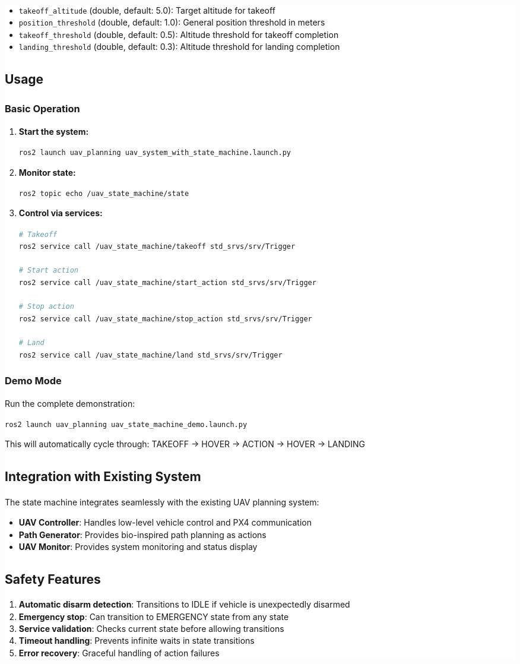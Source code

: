 - `takeoff_altitude` (double, default: 5.0): Target altitude for takeoff
- `position_threshold` (double, default: 1.0): General position threshold in meters
- `takeoff_threshold` (double, default: 0.5): Altitude threshold for takeoff completion
- `landing_threshold` (double, default: 0.3): Altitude threshold for landing completion

## Usage

### Basic Operation

1. **Start the system:**
   ```bash
   ros2 launch uav_planning uav_system_with_state_machine.launch.py
   ```

2. **Monitor state:**
   ```bash
   ros2 topic echo /uav_state_machine/state
   ```

3. **Control via services:**
   ```bash
   # Takeoff
   ros2 service call /uav_state_machine/takeoff std_srvs/srv/Trigger
   
   # Start action
   ros2 service call /uav_state_machine/start_action std_srvs/srv/Trigger
   
   # Stop action
   ros2 service call /uav_state_machine/stop_action std_srvs/srv/Trigger
   
   # Land
   ros2 service call /uav_state_machine/land std_srvs/srv/Trigger
   ```

### Demo Mode

Run the complete demonstration:
```bash
ros2 launch uav_planning uav_state_machine_demo.launch.py
```

This will automatically cycle through: TAKEOFF → HOVER → ACTION → HOVER → LANDING

## Integration with Existing System

The state machine integrates seamlessly with the existing UAV planning system:

- **UAV Controller**: Handles low-level vehicle control and PX4 communication
- **Path Generator**: Provides bio-inspired path planning as actions
- **UAV Monitor**: Provides system monitoring and status display

## Safety Features

1. **Automatic disarm detection**: Transitions to IDLE if vehicle is unexpectedly disarmed
2. **Emergency stop**: Can transition to EMERGENCY state from any state
3. **Service validation**: Checks current state before allowing transitions
4. **Timeout handling**: Prevents infinite waits in state transitions
5. **Error recovery**: Graceful handling of action failures
